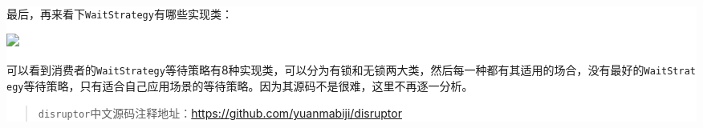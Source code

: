 最后，再来看下`WaitStrategy`有哪些实现类：

![](https://common-ymbj.oss-cn-beijing.aliyuncs.com/Disruptor/2/20220404185331.png)

可以看到消费者的`WaitStrategy`等待策略有8种实现类，可以分为有锁和无锁两大类，然后每一种都有其适用的场合，没有最好的`WaitStrategy`等待策略，只有适合自己应用场景的等待策略。因为其源码不是很难，这里不再逐一分析。



> `disruptor`中文源码注释地址：https://github.com/yuanmabiji/disruptor
